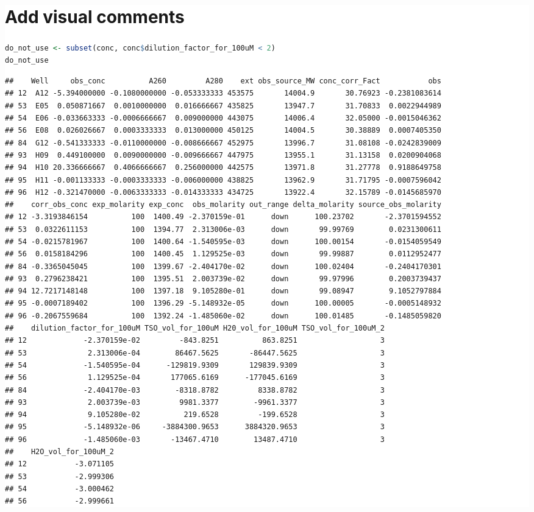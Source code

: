 
Add visual comments
====================


```r
do_not_use <- subset(conc, conc$dilution_factor_for_100uM < 2) 
do_not_use
```

```
##    Well     obs_conc          A260         A280    ext obs_source_MW conc_corr_Fact           obs
## 12  A12 -5.394000000 -0.1080000000 -0.053333333 453575       14004.9       30.76923 -0.2381083614
## 53  E05  0.050871667  0.0010000000  0.016666667 435825       13947.7       31.70833  0.0022944989
## 54  E06 -0.033663333 -0.0006666667  0.009000000 443075       14006.4       32.05000 -0.0015046362
## 56  E08  0.026026667  0.0003333333  0.013000000 450125       14004.5       30.38889  0.0007405350
## 84  G12 -0.541333333 -0.0110000000 -0.008666667 452975       13996.7       31.08108 -0.0242839009
## 93  H09  0.449100000  0.0090000000 -0.009666667 447975       13955.1       31.13158  0.0200904068
## 94  H10 20.336666667  0.4066666667  0.256000000 442575       13971.8       31.27778  0.9188649758
## 95  H11 -0.001133333 -0.0003333333 -0.006000000 438825       13962.9       31.71795 -0.0007596042
## 96  H12 -0.321470000 -0.0063333333 -0.014333333 434725       13922.4       32.15789 -0.0145685970
##    corr_obs_conc exp_molarity exp_conc  obs_molarity out_range delta_molarity source_obs_molarity
## 12 -3.3193846154          100  1400.49 -2.370159e-01      down      100.23702       -2.3701594552
## 53  0.0322611153          100  1394.77  2.313006e-03      down       99.99769        0.0231300611
## 54 -0.0215781967          100  1400.64 -1.540595e-03      down      100.00154       -0.0154059549
## 56  0.0158184296          100  1400.45  1.129525e-03      down       99.99887        0.0112952477
## 84 -0.3365045045          100  1399.67 -2.404170e-02      down      100.02404       -0.2404170301
## 93  0.2796238421          100  1395.51  2.003739e-02      down       99.97996        0.2003739437
## 94 12.7217148148          100  1397.18  9.105280e-01      down       99.08947        9.1052797884
## 95 -0.0007189402          100  1396.29 -5.148932e-05      down      100.00005       -0.0005148932
## 96 -0.2067559684          100  1392.24 -1.485060e-02      down      100.01485       -0.1485059820
##    dilution_factor_for_100uM TSO_vol_for_100uM H20_vol_for_100uM TSO_vol_for_100uM_2
## 12             -2.370159e-02         -843.8251          863.8251                   3
## 53              2.313006e-04        86467.5625       -86447.5625                   3
## 54             -1.540595e-04      -129819.9309       129839.9309                   3
## 56              1.129525e-04       177065.6169      -177045.6169                   3
## 84             -2.404170e-03        -8318.8782         8338.8782                   3
## 93              2.003739e-03         9981.3377        -9961.3377                   3
## 94              9.105280e-02          219.6528         -199.6528                   3
## 95             -5.148932e-06     -3884300.9653      3884320.9653                   3
## 96             -1.485060e-03       -13467.4710        13487.4710                   3
##    H2O_vol_for_100uM_2
## 12           -3.071105
## 53           -2.999306
## 54           -3.000462
## 56           -2.999661
```